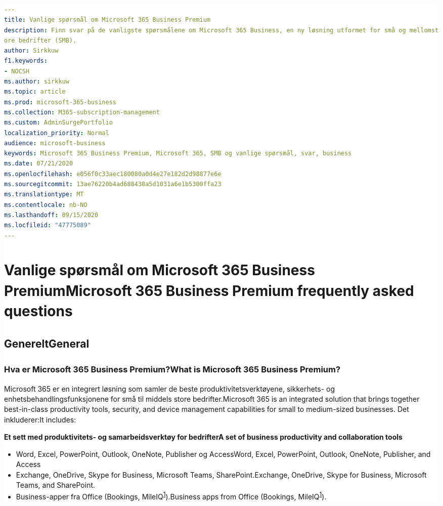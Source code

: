 ```yaml
---
title: Vanlige spørsmål om Microsoft 365 Business Premium 
description: Finn svar på de vanligste spørsmålene om Microsoft 365 Business, en ny løsning utformet for små og mellomstore bedrifter (SMB). 
author: Sirkkuw
f1.keywords:
- NOCSH
ms.author: sirkkuw
ms.topic: article
ms.prod: microsoft-365-business
ms.collection: M365-subscription-management
ms.custom: AdminSurgePortfolio
localization_priority: Normal
audience: microsoft-business 
keywords: Microsoft 365 Business Premium, Microsoft 365, SMB og vanlige spørsmål, svar, business
ms.date: 07/21/2020
ms.openlocfilehash: e056f0c33aec180080a0d4e27e182d2d98877e6e
ms.sourcegitcommit: 13ae76220b4ad688438a5d1031a6e1b5300ffa23
ms.translationtype: MT
ms.contentlocale: nb-NO
ms.lasthandoff: 09/15/2020
ms.locfileid: "47775089"
---
```

# <a name="microsoft-365-business-premium-frequently-asked-questions"></a><span data-ttu-id="6e9e9-104">Vanlige spørsmål om Microsoft 365 Business Premium</span><span class="sxs-lookup"><span data-stu-id="6e9e9-104">Microsoft 365 Business Premium frequently asked questions</span></span>

## <a name="general"></a><span data-ttu-id="6e9e9-105">Generelt</span><span class="sxs-lookup"><span data-stu-id="6e9e9-105">General</span></span>

### <a name="what-is-microsoft-365-business-premium"></a><span data-ttu-id="6e9e9-106">Hva er Microsoft 365 Business Premium?</span><span class="sxs-lookup"><span data-stu-id="6e9e9-106">What is Microsoft 365 Business Premium?</span></span> 
<span data-ttu-id="6e9e9-107">Microsoft 365 er en integrert løsning som samler de beste produktivitetsverktøyene, sikkerhets- og enhetsbehandlingsfunksjonene for små til middels store bedrifter.</span><span class="sxs-lookup"><span data-stu-id="6e9e9-107">Microsoft 365 is an integrated solution that brings together best-in-class productivity tools, security, and device management capabilities for small to medium-sized businesses.</span></span> <span data-ttu-id="6e9e9-108">Det inkluderer:</span><span class="sxs-lookup"><span data-stu-id="6e9e9-108">It includes:</span></span>

<span data-ttu-id="6e9e9-109">**Et sett med produktivitets- og samarbeidsverktøy for bedrifter**</span><span class="sxs-lookup"><span data-stu-id="6e9e9-109">**A set of business productivity and collaboration tools**</span></span> 
* <span data-ttu-id="6e9e9-110">Word, Excel, PowerPoint, Outlook, OneNote, Publisher og Access</span><span class="sxs-lookup"><span data-stu-id="6e9e9-110">Word, Excel, PowerPoint, Outlook, OneNote, Publisher, and Access</span></span> 
* <span data-ttu-id="6e9e9-111">Exchange, OneDrive, Skype for Business, Microsoft Teams, SharePoint.</span><span class="sxs-lookup"><span data-stu-id="6e9e9-111">Exchange, OneDrive, Skype for Business, Microsoft Teams, and SharePoint.</span></span> 
* <span data-ttu-id="6e9e9-112">Business-apper fra Office (Bookings, MileIQ<sup>[1](#footnote1)</sup>).</span><span class="sxs-lookup"><span data-stu-id="6e9e9-112">Business apps from Office (Bookings, MileIQ<sup>[1](#footnote1)</sup>).</span></span> 
 